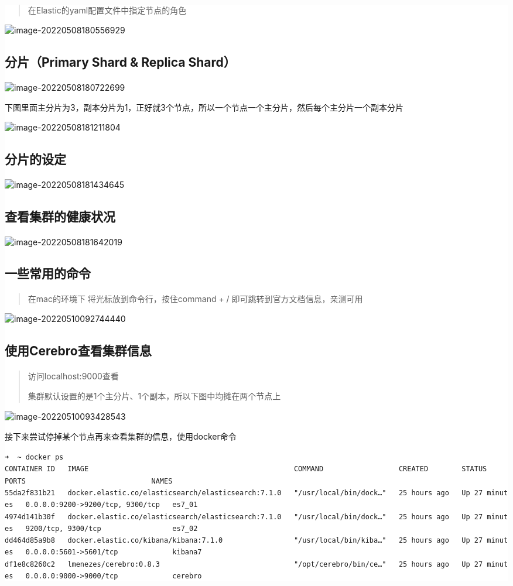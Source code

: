 > 在Elastic的yaml配置文件中指定节点的角色

![image-20220508180556929](/Users/litian/Documents/lian2077/documents/documents/Elastic-Search/Elastic核心技术与实战/images/image-20220508180556929.png)

## 分片（Primary Shard & Replica Shard）

![image-20220508180722699](/Users/litian/Documents/lian2077/documents/documents/Elastic-Search/Elastic核心技术与实战/images/image-20220508180722699.png)

下图里面主分片为3，副本分片为1，正好就3个节点，所以一个节点一个主分片，然后每个主分片一个副本分片

![image-20220508181211804](/Users/litian/Documents/lian2077/documents/documents/Elastic-Search/Elastic核心技术与实战/images/image-20220508181211804.png)



## 分片的设定

![image-20220508181434645](/Users/litian/Documents/lian2077/documents/documents/Elastic-Search/Elastic核心技术与实战/images/image-20220508181434645.png)

## 查看集群的健康状况

![image-20220508181642019](/Users/litian/Documents/lian2077/documents/documents/Elastic-Search/Elastic核心技术与实战/images/image-20220508181642019.png)

## 一些常用的命令

> 在mac的环境下 将光标放到命令行，按住command + / 即可跳转到官方文档信息，亲测可用

![image-20220510092744440](/Users/litian/Documents/lian2077/documents/documents/Elastic-Search/Elastic核心技术与实战/images/image-20220510092744440.png)

## 使用Cerebro查看集群信息

> 访问localhost:9000查看
>
> 集群默认设置的是1个主分片、1个副本，所以下图中均摊在两个节点上

![image-20220510093428543](/Users/litian/Documents/lian2077/documents/documents/Elastic-Search/Elastic核心技术与实战/images/image-20220510093428543.png)

接下来尝试停掉某个节点再来查看集群的信息，使用docker命令

````shell
➜  ~ docker ps
CONTAINER ID   IMAGE                                                 COMMAND                  CREATED        STATUS          PORTS                              NAMES
55da2f831b21   docker.elastic.co/elasticsearch/elasticsearch:7.1.0   "/usr/local/bin/dock…"   25 hours ago   Up 27 minutes   0.0.0.0:9200->9200/tcp, 9300/tcp   es7_01
4974d141b30f   docker.elastic.co/elasticsearch/elasticsearch:7.1.0   "/usr/local/bin/dock…"   25 hours ago   Up 27 minutes   9200/tcp, 9300/tcp                 es7_02
dd464d85a9b8   docker.elastic.co/kibana/kibana:7.1.0                 "/usr/local/bin/kiba…"   25 hours ago   Up 27 minutes   0.0.0.0:5601->5601/tcp             kibana7
df1e8c8260c2   lmenezes/cerebro:0.8.3                                "/opt/cerebro/bin/ce…"   25 hours ago   Up 27 minutes   0.0.0.0:9000->9000/tcp             cerebro
````
